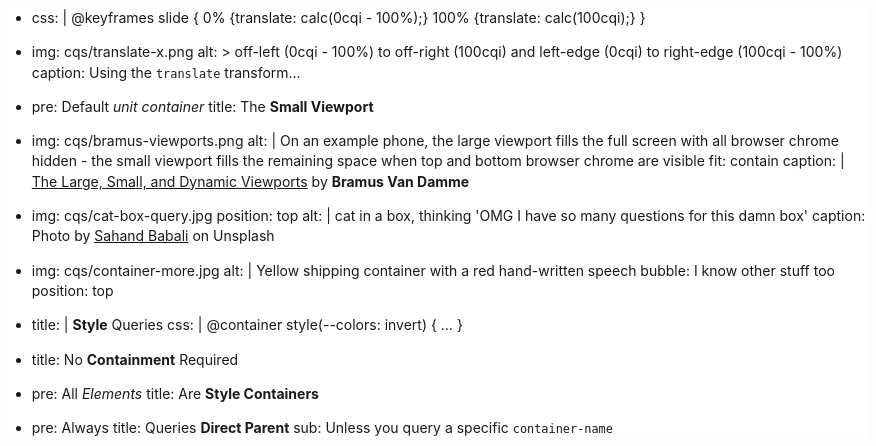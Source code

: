 - css: |
    @keyframes slide {
      0% {translate: calc(0cqi - 100%);}
      100% {translate: calc(100cqi);}
    }

- img: cqs/translate-x.png
  alt: >
    off-left (0cqi - 100%)
    to off-right (100cqi)
    and left-edge (0cqi)
    to right-edge (100cqi - 100%)
  caption: Using the `translate` transform…

- pre: Default _unit container_
  title: The **Small Viewport**

- img: cqs/bramus-viewports.png
  alt: |
    On an example phone,
    the large viewport fills the full screen
    with all browser chrome hidden -
    the small viewport fills the remaining space
    when top and bottom browser chrome are visible
  fit: contain
  caption: |
    [The Large, Small, and Dynamic Viewports](https://www.bram.us/2021/07/08/the-large-small-and-dynamic-viewports/)
    by **Bramus Van Damme**

- img: cqs/cat-box-query.jpg
  position: top
  alt: |
    cat in a box, thinking
    'OMG I have so many questions for this damn box'
  caption: Photo by [Sahand Babali](https://unsplash.com/@sahandbabali?utm_source=unsplash&utm_medium=referral&utm_content=creditCopyText) on Unsplash

- img: cqs/container-more.jpg
  alt: |
    Yellow shipping container
    with a red hand-written speech bubble:
    I know other stuff too
  position: top

- title: |
    **Style** Queries
  css: |
    @container style(--colors: invert) { … }

- title: No **Containment** Required
- pre: All _Elements_
  title: Are **Style Containers**

- pre: Always
  title: Queries **Direct Parent**
  sub: Unless you query a specific `container-name`
